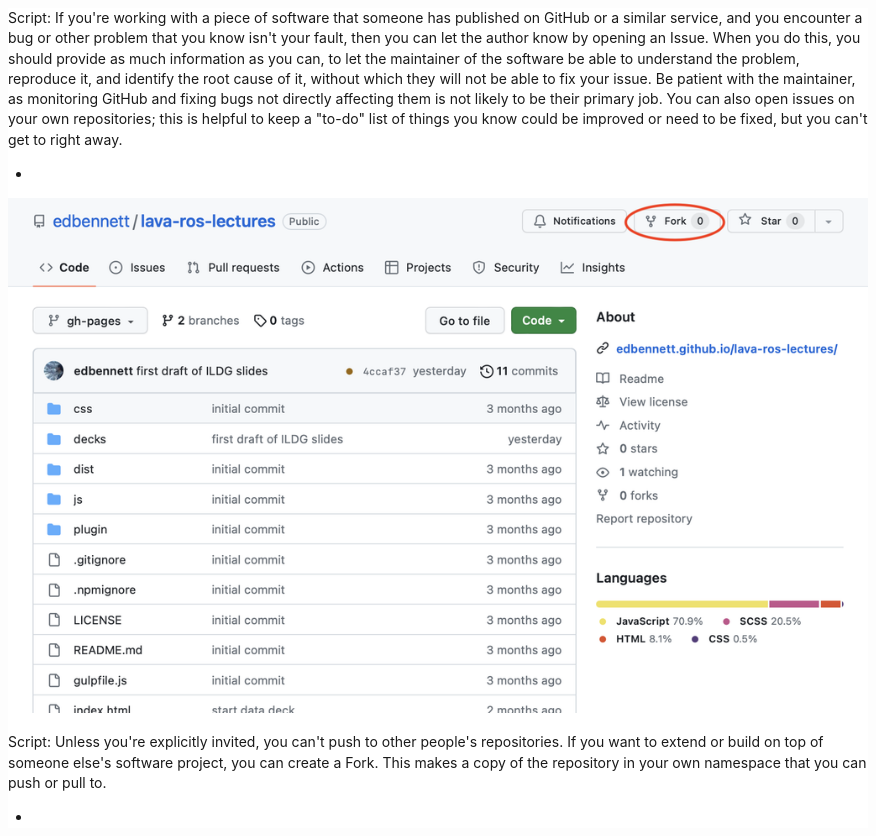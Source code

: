Script:
If you're working with a piece of software that someone has published on GitHub or a similar service, and you encounter a bug or other problem that you know isn't your fault, then you can let the author know by opening an Issue. When you do this, you should provide as much information as you can, to let the maintainer of the software be able to understand the problem, reproduce it, and identify the root cause of it, without which they will not be able to fix your issue. Be patient with the maintainer, as monitoring GitHub and fixing bugs not directly affecting them is not likely to be their primary job. You can also open issues on your own repositories; this is helpful to keep a "to-do" list of things you know could be improved or need to be fixed, but you can't get to right away.

-



![Screenshot of GitHub interface with "Fork" button highlighted](./images/fork.png) 

Script:
Unless you're explicitly invited, you can't push to other people's repositories. If you want to extend or build on top of someone else's software project, you can create a Fork. This makes a copy of the repository in your own namespace that you can push or pull to.

-


